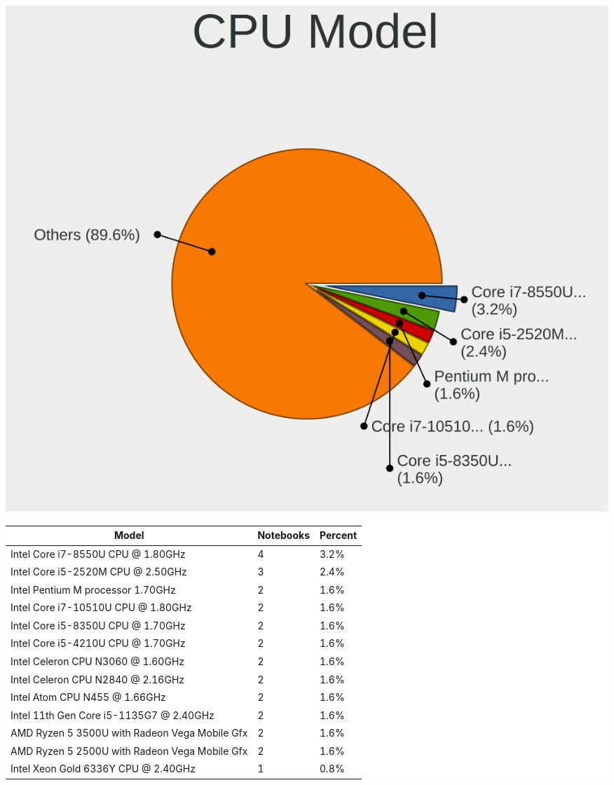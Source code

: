 ![CPU Model](./images/pie_chart/cpu_model.svg)


| Model                                         | Notebooks | Percent |
|-----------------------------------------------|-----------|---------|
| Intel Core i7-8550U CPU @ 1.80GHz             | 4         | 3.2%    |
| Intel Core i5-2520M CPU @ 2.50GHz             | 3         | 2.4%    |
| Intel Pentium M processor 1.70GHz             | 2         | 1.6%    |
| Intel Core i7-10510U CPU @ 1.80GHz            | 2         | 1.6%    |
| Intel Core i5-8350U CPU @ 1.70GHz             | 2         | 1.6%    |
| Intel Core i5-4210U CPU @ 1.70GHz             | 2         | 1.6%    |
| Intel Celeron CPU N3060 @ 1.60GHz             | 2         | 1.6%    |
| Intel Celeron CPU N2840 @ 2.16GHz             | 2         | 1.6%    |
| Intel Atom CPU N455 @ 1.66GHz                 | 2         | 1.6%    |
| Intel 11th Gen Core i5-1135G7 @ 2.40GHz       | 2         | 1.6%    |
| AMD Ryzen 5 3500U with Radeon Vega Mobile Gfx | 2         | 1.6%    |
| AMD Ryzen 5 2500U with Radeon Vega Mobile Gfx | 2         | 1.6%    |
| Intel Xeon Gold 6336Y CPU @ 2.40GHz           | 1         | 0.8%    |